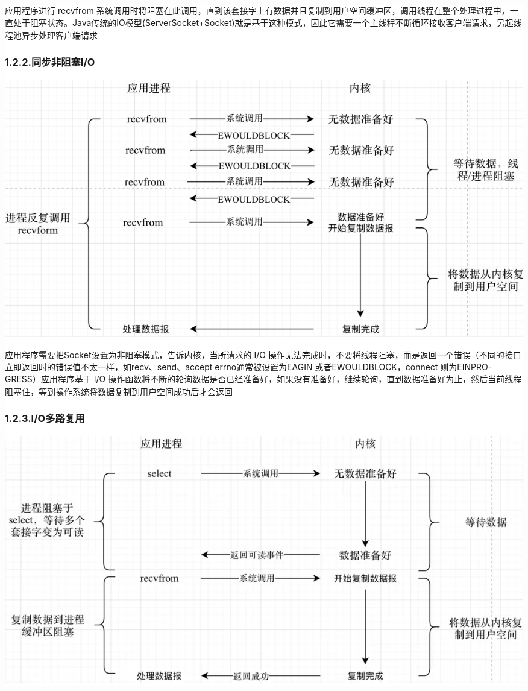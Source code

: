 应用程序进行 recvfrom 系统调用时将阻塞在此调用，直到该套接字上有数据并且复制到用户空间缓冲区，调用线程在整个处理过程中，一直处于阻塞状态。Java传统的IO模型(ServerSocket+Socket)就是基于这种模式，因此它需要一个主线程不断循环接收客户端请求，另起线程池异步处理客户端请求

### 1.2.2.同步非阻塞I/O

![](./images/同步非阻塞IO模型.png)

应用程序需要把Socket设置为非阻塞模式，告诉内核，当所请求的 I/O 操作无法完成时，不要将线程阻塞，而是返回一个错误（不同的接口立即返回时的错误值不太一样，如recv、send、accept errno通常被设置为EAGIN 或者EWOULDBLOCK，connect 则为EINPRO- GRESS）应用程序基于 I/O 操作函数将不断的轮询数据是否已经准备好，如果没有准备好，继续轮询，直到数据准备好为止，然后当前线程阻塞住，等到操作系统将数据复制到用户空间成功后才会返回

### 1.2.3.I/O多路复用

![](./images/IO多路复用模型.png)
